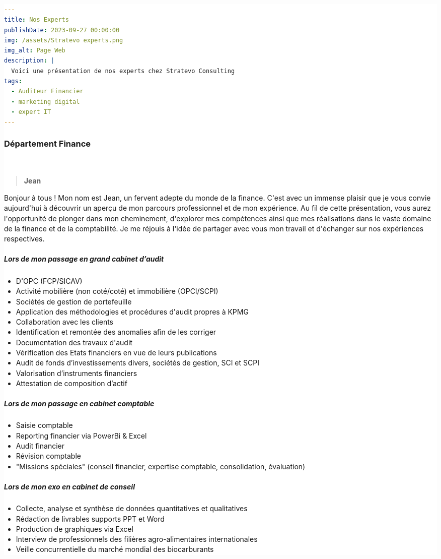 ```yaml
---
title: Nos Experts
publishDate: 2023-09-27 00:00:00
img: /assets/Stratevo experts.png
img_alt: Page Web
description: |  
  Voici une présentation de nos experts chez Stratevo Consulting 
tags:
  - Auditeur Financier
  - marketing digital 
  - expert IT
---
```


### Département Finance 

<br>

><B class="Color"> Jean </B>

<p> Bonjour à tous !  Mon nom est Jean, un fervent adepte du monde de la finance. C'est avec un immense plaisir que je vous convie aujourd'hui à découvrir un aperçu de mon parcours professionnel et de mon expérience. Au fil de cette présentation, vous aurez l'opportunité de plonger dans mon cheminement, d'explorer mes compétences ainsi que mes réalisations dans le vaste domaine de la finance et de la comptabilité. Je me réjouis à l'idée de partager avec vous mon travail et d'échanger sur nos expériences respectives. </p>


##### Lors de mon passage en grand cabinet d’audit 

- D'OPC (FCP/SICAV) 
- Activité mobilière (non coté/coté) et immobilière (OPCI/SCPI)
- Sociétés de gestion de portefeuille
- Application des méthodologies et procédures d'audit propres à KPMG
- Collaboration avec les clients
- Identification et remontée des anomalies afin de les corriger
- Documentation des travaux d'audit
- Vérification des Etats financiers en vue de leurs publications
- Audit de fonds d’investissements divers, sociétés de gestion, SCI et SCPI
- Valorisation d’instruments financiers
- Attestation de composition d’actif

##### Lors de mon passage en cabinet comptable  

- Saisie comptable
- Reporting financier via PowerBi & Excel 
- Audit financier
- Révision comptable 
- "Missions spéciales" (conseil financier, expertise comptable, consolidation, évaluation)

##### Lors de mon exo en cabinet de conseil 

- Collecte, analyse et synthèse de données quantitatives et qualitatives
- Rédaction de livrables supports PPT et Word
- Production de graphiques via Excel
- Interview de professionnels des filières agro-alimentaires internationales 
- Veille concurrentielle du marché mondial des biocarburants
